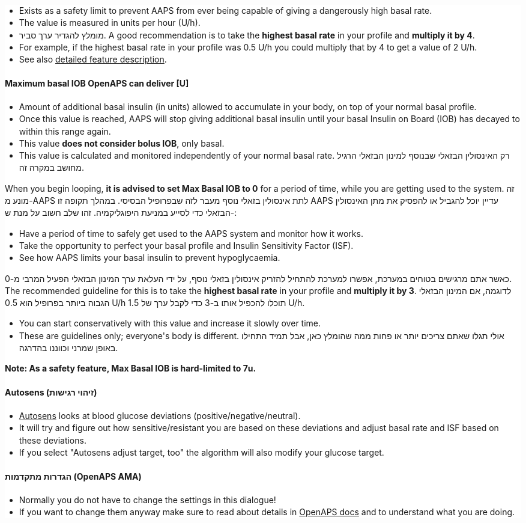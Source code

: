 - Exists as a safety limit to prevent AAPS from ever being capable of giving a dangerously high basal rate.
- The value is measured in units per hour (U/h).
- מומלץ להגדיר ערך סביר. A good recommendation is to take the **highest basal rate** in your profile and **multiply it by 4**.
- For example, if the highest basal rate in your profile was 0.5 U/h you could multiply that by 4 to get a value of 2 U/h.
- See also [detailed feature description](../DailyLifeWithAaps/KeyAapsFeatures.md#max-uh-a-temp-basal-can-be-set-to-openaps-max-basal).

#### Maximum basal IOB OpenAPS can deliver \[U\]

- Amount of additional basal insulin (in units) allowed to accumulate in your body, on top of your normal basal profile.
- Once this value is reached, AAPS will stop giving additional basal insulin until your basal Insulin on Board (IOB) has decayed to within this range again.
- This value **does not consider bolus IOB**, only basal.
- This value is calculated and monitored independently of your normal basal rate. רק האינסולין הבזאלי שבנוסף למינון הבזאלי הרגיל מחושב במקרה זה.

When you begin looping, **it is advised to set Max Basal IOB to 0** for a period of time, while you are getting used to the system. זה מונע מ-AAPS לתת אינסולין בזאלי נוסף מעבר לזה שבפרופיל הבסיסי. במהלך תקופה זו AAPS עדיין יוכל להגביל או להפסיק את מתן האינסולין הבזאלי כדי לסייע במניעת היפוגליקמיה. זהו שלב חשוב על מנת ש-:

- Have a period of time to safely get used to the AAPS system and monitor how it works.
- Take the opportunity to perfect your basal profile and Insulin Sensitivity Factor (ISF).
- See how AAPS limits your basal insulin to prevent hypoglycaemia.

כאשר אתם מרגישים בטוחים במערכת, אפשרו למערכת להתחיל להזריק אינסולין בזאלי נוסף, על ידי העלאת ערך המינון הבזאלי הפעיל המרבי מ-0. The recommended guideline for this is to take the **highest basal rate** in your profile and **multiply it by 3**. לדוגמה, אם המינון הבזאלי הגבוה ביותר בפרופיל הוא 0.5 U/h תוכלו להכפיל אותו ב-3 כדי לקבל ערך של 1.5 U/h.

- You can start conservatively with this value and increase it slowly over time.
- These are guidelines only; everyone's body is different. אולי תגלו שאתם צריכים יותר או פחות ממה שהומלץ כאן, אבל תמיד התחילו באופן שמרני וכווננו בהדרגה.

**Note: As a safety feature, Max Basal IOB is hard-limited to 7u.**

#### Autosens (זיהוי רגישות)

- [Autosens](../DailyLifeWithAaps/KeyAapsFeatures.md#autosens) looks at blood glucose deviations (positive/negative/neutral).
- It will try and figure out how sensitive/resistant you are based on these deviations and adjust basal rate and ISF based on these deviations.
- If you select "Autosens adjust target, too" the algorithm will also modify your glucose target.

#### הגדרות מתקדמות (OpenAPS AMA)

- Normally you do not have to change the settings in this dialogue!
- If you want to change them anyway make sure to read about details in [OpenAPS docs](https://openaps.readthedocs.io/en/latest/docs/While%20You%20Wait%20For%20Gear/preferences-and-safety-settings.html#) and to understand what you are doing.
